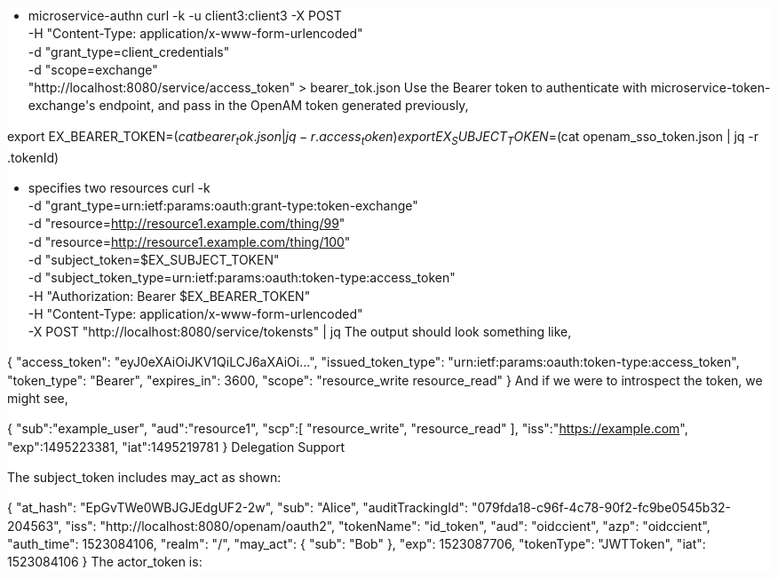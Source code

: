 - microservice-authn
curl -k -u client3:client3 -X POST \
    -H "Content-Type: application/x-www-form-urlencoded" \
    -d "grant_type=client_credentials" \
    -d "scope=exchange" \
    "http://localhost:8080/service/access_token" > bearer_tok.json
Use the Bearer token to authenticate with microservice-token-exchange's endpoint, and pass in the OpenAM token generated previously,

export EX_BEARER_TOKEN=$(cat bearer_tok.json | jq -r .access_token)
export EX_SUBJECT_TOKEN=$(cat openam_sso_token.json | jq -r .tokenId)

- specifies two resources
curl -k \
    -d "grant_type=urn:ietf:params:oauth:grant-type:token-exchange" \
    -d "resource=http://resource1.example.com/thing/99" \
    -d "resource=http://resource1.example.com/thing/100" \
    -d "subject_token=$EX_SUBJECT_TOKEN" \
    -d "subject_token_type=urn:ietf:params:oauth:token-type:access_token" \
    -H "Authorization: Bearer $EX_BEARER_TOKEN" \
    -H "Content-Type: application/x-www-form-urlencoded" \
    -X POST "http://localhost:8080/service/tokensts" | jq
The output should look something like,

{
  "access_token": "eyJ0eXAiOiJKV1QiLCJ6aXAiOi...",
  "issued_token_type": "urn:ietf:params:oauth:token-type:access_token",
  "token_type": "Bearer",
  "expires_in": 3600,
  "scope": "resource_write resource_read"
}
And if we were to introspect the token, we might see,

{
   "sub":"example_user",
   "aud":"resource1",
   "scp":[
      "resource_write",
      "resource_read"
   ],
   "iss":"https://example.com",
   "exp":1495223381,
   "iat":1495219781
}
Delegation Support

The subject_token includes may_act as shown:

{
    "at_hash": "EpGvTWe0WBJGJEdgUF2-2w",
    "sub": "Alice",
    "auditTrackingId": "079fda18-c96f-4c78-90f2-fc9be0545b32-204563",
    "iss": "http://localhost:8080/openam/oauth2",
    "tokenName": "id_token",
    "aud": "oidccient",
    "azp": "oidccient",
    "auth_time": 1523084106,
    "realm": "/",
    "may_act": {
        "sub": "Bob"
    },
    "exp": 1523087706,
    "tokenType": "JWTToken",
    "iat": 1523084106
}
The actor_token is:

